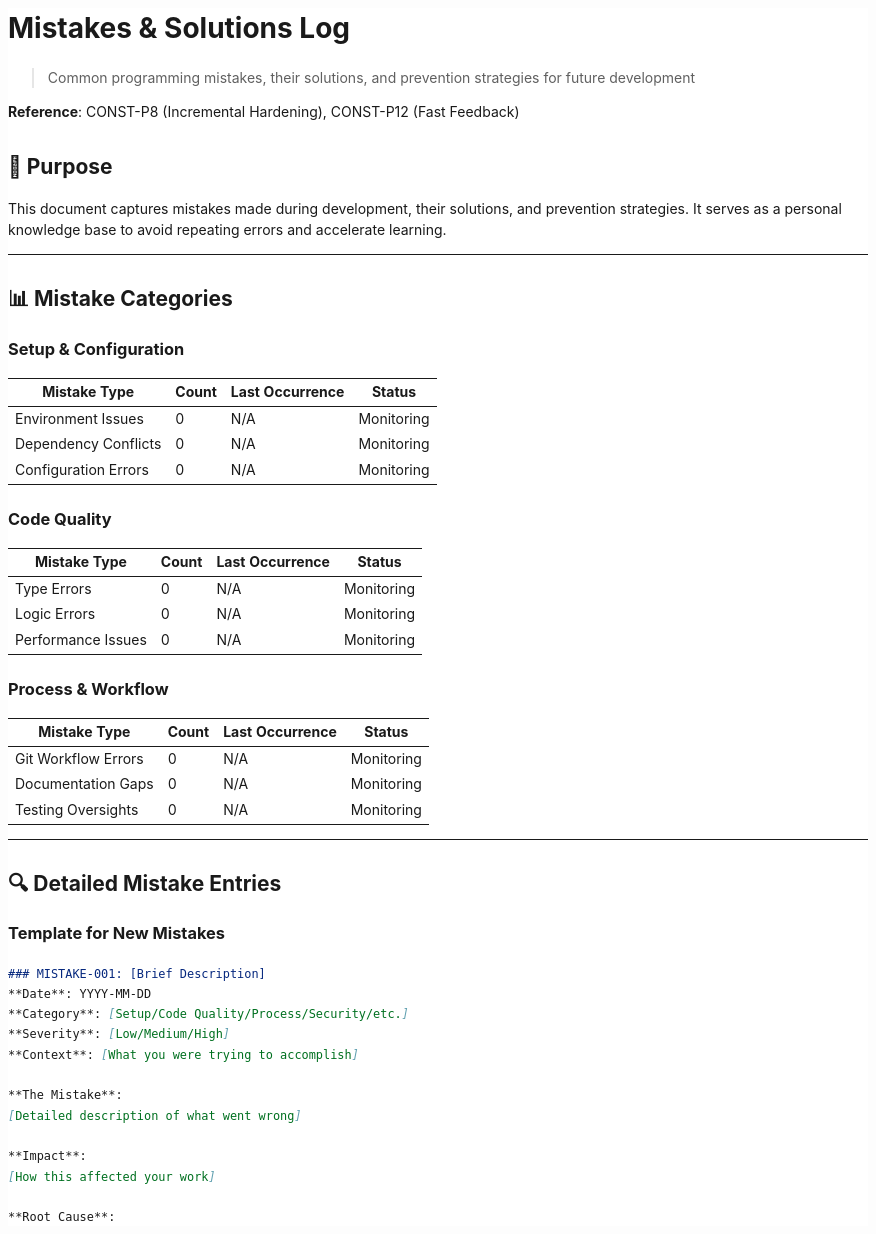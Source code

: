 # Mistakes & Solutions Log

> Common programming mistakes, their solutions, and prevention strategies for future development

**Reference**: CONST-P8 (Incremental Hardening), CONST-P12 (Fast Feedback)

## 🎯 Purpose

This document captures mistakes made during development, their solutions, and prevention strategies. It serves as a personal knowledge base to avoid repeating errors and accelerate learning.

---

## 📊 Mistake Categories

### Setup & Configuration
| Mistake Type | Count | Last Occurrence | Status |
|--------------|-------|-----------------|--------|
| Environment Issues | 0 | N/A | Monitoring |
| Dependency Conflicts | 0 | N/A | Monitoring |
| Configuration Errors | 0 | N/A | Monitoring |

### Code Quality
| Mistake Type | Count | Last Occurrence | Status |
|--------------|-------|-----------------|--------|
| Type Errors | 0 | N/A | Monitoring |
| Logic Errors | 0 | N/A | Monitoring |
| Performance Issues | 0 | N/A | Monitoring |

### Process & Workflow
| Mistake Type | Count | Last Occurrence | Status |
|--------------|-------|-----------------|--------|
| Git Workflow Errors | 0 | N/A | Monitoring |
| Documentation Gaps | 0 | N/A | Monitoring |
| Testing Oversights | 0 | N/A | Monitoring |

---

## 🔍 Detailed Mistake Entries

### Template for New Mistakes
```markdown
### MISTAKE-001: [Brief Description]
**Date**: YYYY-MM-DD
**Category**: [Setup/Code Quality/Process/Security/etc.]
**Severity**: [Low/Medium/High]
**Context**: [What you were trying to accomplish]

**The Mistake**:
[Detailed description of what went wrong]

**Impact**:
[How this affected your work]

**Root Cause**:
```